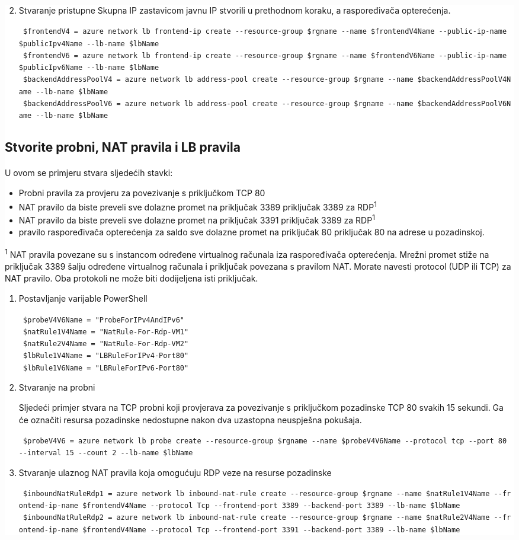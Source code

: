 2. Stvaranje pristupne Skupna IP zastavicom javnu IP stvorili u prethodnom koraku, a raspoređivača opterećenja.

        $frontendV4 = azure network lb frontend-ip create --resource-group $rgname --name $frontendV4Name --public-ip-name $publicIpv4Name --lb-name $lbName
        $frontendV6 = azure network lb frontend-ip create --resource-group $rgname --name $frontendV6Name --public-ip-name $publicIpv6Name --lb-name $lbName
        $backendAddressPoolV4 = azure network lb address-pool create --resource-group $rgname --name $backendAddressPoolV4Name --lb-name $lbName
        $backendAddressPoolV6 = azure network lb address-pool create --resource-group $rgname --name $backendAddressPoolV6Name --lb-name $lbName

## <a name="create-the-probe-nat-rules-and-lb-rules"></a>Stvorite probni, NAT pravila i LB pravila

U ovom se primjeru stvara sljedećih stavki:

- Probni pravila za provjeru za povezivanje s priključkom TCP 80
- NAT pravilo da biste preveli sve dolazne promet na priključak 3389 priključak 3389 za RDP<sup>1</sup>
- NAT pravilo da biste preveli sve dolazne promet na priključak 3391 priključak 3389 za RDP<sup>1</sup>
- pravilo raspoređivača opterećenja za saldo sve dolazne promet na priključak 80 priključak 80 na adrese u pozadinskoj.

<sup>1</sup> NAT pravila povezane su s instancom određene virtualnog računala iza raspoređivača opterećenja. Mrežni promet stiže na priključak 3389 šalju određene virtualnog računala i priključak povezana s pravilom NAT. Morate navesti protocol (UDP ili TCP) za NAT pravilo. Oba protokoli ne može biti dodijeljena isti priključak.

1. Postavljanje varijable PowerShell

        $probeV4V6Name = "ProbeForIPv4AndIPv6"
        $natRule1V4Name = "NatRule-For-Rdp-VM1"
        $natRule2V4Name = "NatRule-For-Rdp-VM2"
        $lbRule1V4Name = "LBRuleForIPv4-Port80"
        $lbRule1V6Name = "LBRuleForIPv6-Port80"

2. Stvaranje na probni

    Sljedeći primjer stvara na TCP probni koji provjerava za povezivanje s priključkom pozadinske TCP 80 svakih 15 sekundi. Ga će označiti resursa pozadinske nedostupne nakon dva uzastopna neuspješna pokušaja.

        $probeV4V6 = azure network lb probe create --resource-group $rgname --name $probeV4V6Name --protocol tcp --port 80 --interval 15 --count 2 --lb-name $lbName

3. Stvaranje ulaznog NAT pravila koja omogućuju RDP veze na resurse pozadinske

        $inboundNatRuleRdp1 = azure network lb inbound-nat-rule create --resource-group $rgname --name $natRule1V4Name --frontend-ip-name $frontendV4Name --protocol Tcp --frontend-port 3389 --backend-port 3389 --lb-name $lbName
        $inboundNatRuleRdp2 = azure network lb inbound-nat-rule create --resource-group $rgname --name $natRule2V4Name --frontend-ip-name $frontendV4Name --protocol Tcp --frontend-port 3391 --backend-port 3389 --lb-name $lbName
